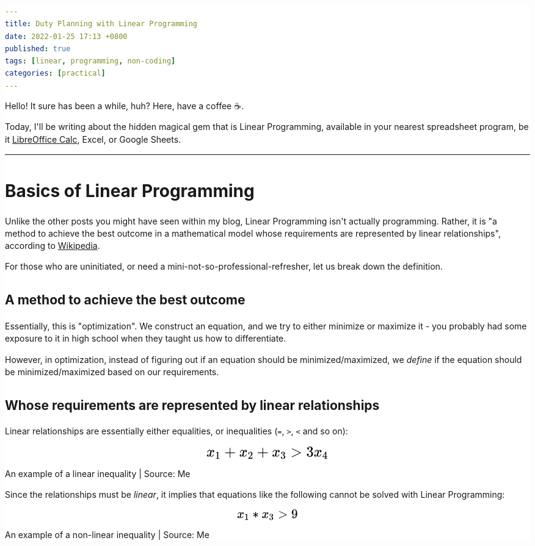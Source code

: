 ```yaml
---
title: Duty Planning with Linear Programming
date: 2022-01-25 17:13 +0800
published: true
tags: [linear, programming, non-coding]
categories: [practical]
---
```


Hello! It sure has been a while, huh? Here, have a coffee :coffee:.

Today, I'll be writing about the hidden magical gem that is Linear Programming, available in your nearest spreadsheet program, be it [LibreOffice Calc](https://www.libreoffice.org/discover/calc/), Excel, or Google Sheets.

---

# Basics of Linear Programming

Unlike the other posts you might have seen within my blog, Linear Programming isn't actually programming. Rather, it is "a method to achieve the best outcome in a mathematical model whose requirements are represented by linear relationships", according to [Wikipedia](https://en.wikipedia.org/wiki/Linear_programming).

For those who are uninitiated, or need a mini-not-so-professional-refresher, let us break down the definition.

## A method to achieve the best outcome

Essentially, this is "optimization". We construct an equation, and we try to either minimize or maximize it - you probably had some exposure to it in high school when they taught us how to differentiate.

However, in optimization, instead of figuring out if an equation should be minimized/maximized, we _define_ if the equation should be minimized/maximized based on our requirements.

## Whose requirements are represented by linear relationships

Linear relationships are essentially either equalities, or inequalities (`=`, `>`, `<` and so on):

<img class="matheqn" src="/images/20220125_1.svg" style="max-width: 200px; width: 100%; margin: 0 auto; display: block; border-radius: 0px;" alt="An example of a linear inequality"/>
<p class="text-center text-gray lh-condensed-ultra f6">An example of a linear inequality | Source: Me</p>

Since the relationships must be _linear_, it implies that equations like the following cannot be solved with Linear Programming:

<img class="matheqn" src="/images/20220125_3.svg" style="max-width: 100px; width: 100%; margin: 0 auto; display: block; border-radius: 0px" alt="An example of a non-linear inequality"/>
<p class="text-center text-gray lh-condensed-ultra f6">An example of a non-linear inequality | Source: Me</p>
